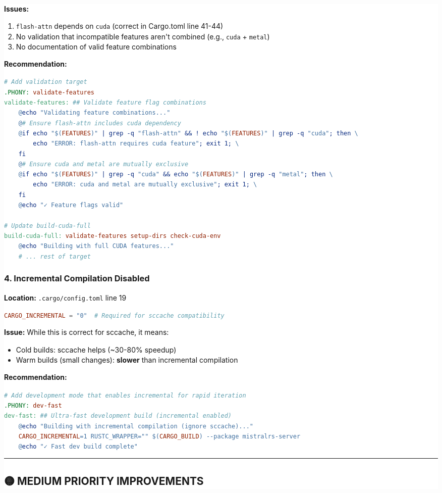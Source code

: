 **Issues:**

1. `flash-attn` depends on `cuda` (correct in Cargo.toml line 41-44)
1. No validation that incompatible features aren't combined (e.g., `cuda` + `metal`)
1. No documentation of valid feature combinations

**Recommendation:**

```makefile
# Add validation target
.PHONY: validate-features
validate-features: ## Validate feature flag combinations
	@echo "Validating feature combinations..."
	@# Ensure flash-attn includes cuda dependency
	@if echo "$(FEATURES)" | grep -q "flash-attn" && ! echo "$(FEATURES)" | grep -q "cuda"; then \
		echo "ERROR: flash-attn requires cuda feature"; exit 1; \
	fi
	@# Ensure cuda and metal are mutually exclusive
	@if echo "$(FEATURES)" | grep -q "cuda" && echo "$(FEATURES)" | grep -q "metal"; then \
		echo "ERROR: cuda and metal are mutually exclusive"; exit 1; \
	fi
	@echo "✓ Feature flags valid"

# Update build-cuda-full
build-cuda-full: validate-features setup-dirs check-cuda-env
	@echo "Building with full CUDA features..."
	# ... rest of target
```

### 4. Incremental Compilation Disabled

**Location:** `.cargo/config.toml` line 19

```toml
CARGO_INCREMENTAL = "0"  # Required for sccache compatibility
```

**Issue:** While this is correct for sccache, it means:

- Cold builds: sccache helps (~30-80% speedup)
- Warm builds (small changes): **slower** than incremental compilation

**Recommendation:**

```makefile
# Add development mode that enables incremental for rapid iteration
.PHONY: dev-fast
dev-fast: ## Ultra-fast development build (incremental enabled)
	@echo "Building with incremental compilation (ignore sccache)..."
	CARGO_INCREMENTAL=1 RUSTC_WRAPPER="" $(CARGO_BUILD) --package mistralrs-server
	@echo "✓ Fast dev build complete"
```

______________________________________________________________________

## 🟡 MEDIUM PRIORITY IMPROVEMENTS
